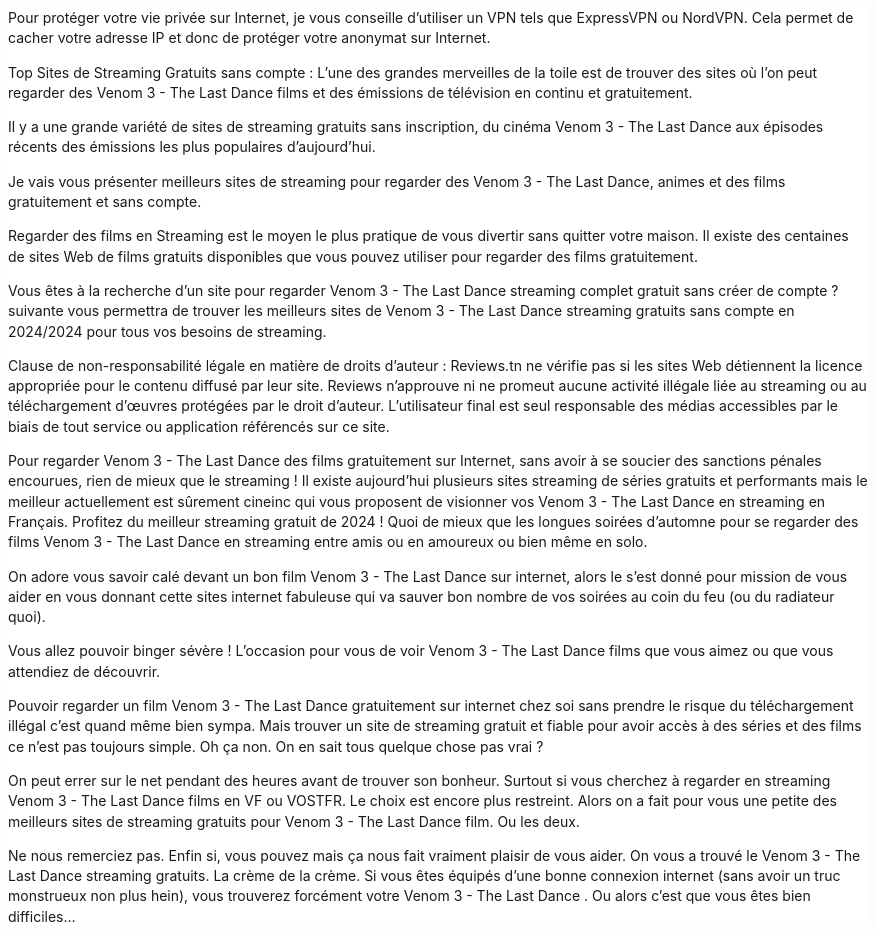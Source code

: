 Pour protéger votre vie privée sur Internet, je vous conseille d’utiliser un VPN tels que ExpressVPN ou NordVPN. Cela permet de cacher votre adresse IP et donc de protéger votre anonymat sur Internet.

Top Sites de Streaming Gratuits sans compte : L’une des grandes merveilles de la toile est de trouver des sites où l’on peut regarder des Venom 3 - The Last Dance films et des émissions de télévision en continu et gratuitement.

Il y a une grande variété de sites de streaming gratuits sans inscription, du cinéma Venom 3 - The Last Dance aux épisodes récents des émissions les plus populaires d’aujourd’hui.

Je vais vous présenter meilleurs sites de streaming pour regarder des Venom 3 - The Last Dance, animes et des films gratuitement et sans compte.

Regarder des films en Streaming est le moyen le plus pratique de vous divertir sans quitter votre maison. Il existe des centaines de sites Web de films gratuits disponibles que vous pouvez utiliser pour regarder des films gratuitement.

Vous êtes à la recherche d’un site pour regarder Venom 3 - The Last Dance streaming complet gratuit sans créer de compte ? suivante vous permettra de trouver les meilleurs sites de Venom 3 - The Last Dance streaming gratuits sans compte en 2024/2024 pour tous vos besoins de streaming.

Clause de non-responsabilité légale en matière de droits d’auteur : Reviews.tn ne vérifie pas si les sites Web détiennent la licence appropriée pour le contenu diffusé par leur site. Reviews n’approuve ni ne promeut aucune activité illégale liée au streaming ou au téléchargement d’œuvres protégées par le droit d’auteur. L’utilisateur final est seul responsable des médias accessibles par le biais de tout service ou application référencés sur ce site.

Pour regarder Venom 3 - The Last Dance des films gratuitement sur Internet, sans avoir à se soucier des sanctions pénales encourues, rien de mieux que le streaming ! Il existe aujourd’hui plusieurs sites streaming de séries gratuits et performants mais le meilleur actuellement est sûrement cineinc qui vous proposent de visionner vos Venom 3 - The Last Dance en streaming en Français. Profitez du meilleur streaming gratuit de 2024 ! Quoi de mieux que les longues soirées d’automne pour se regarder des films Venom 3 - The Last Dance en streaming entre amis ou en amoureux ou bien même en solo.

On adore vous savoir calé devant un bon film Venom 3 - The Last Dance sur internet, alors le s’est donné pour mission de vous aider en vous donnant cette sites internet fabuleuse qui va sauver bon nombre de vos soirées au coin du feu (ou du radiateur quoi).

Vous allez pouvoir binger sévère ! L’occasion pour vous de voir Venom 3 - The Last Dance films que vous aimez ou que vous attendiez de découvrir.

Pouvoir regarder un film Venom 3 - The Last Dance gratuitement sur internet chez soi sans prendre le risque du téléchargement illégal c’est quand même bien sympa. Mais trouver un site de streaming gratuit et fiable pour avoir accès à des séries et des films ce n’est pas toujours simple. Oh ça non. On en sait tous quelque chose pas vrai ?

On peut errer sur le net pendant des heures avant de trouver son bonheur. Surtout si vous cherchez à regarder en streaming Venom 3 - The Last Dance films en VF ou VOSTFR. Le choix est encore plus restreint. Alors on a fait pour vous une petite des meilleurs sites de streaming gratuits pour Venom 3 - The Last Dance film. Ou les deux.

Ne nous remerciez pas. Enfin si, vous pouvez mais ça nous fait vraiment plaisir de vous aider. On vous a trouvé le Venom 3 - The Last Dance streaming gratuits. La crème de la crème. Si vous êtes équipés d’une bonne connexion internet (sans avoir un truc monstrueux non plus hein), vous trouverez forcément votre Venom 3 - The Last Dance . Ou alors c’est que vous êtes bien difficiles…
